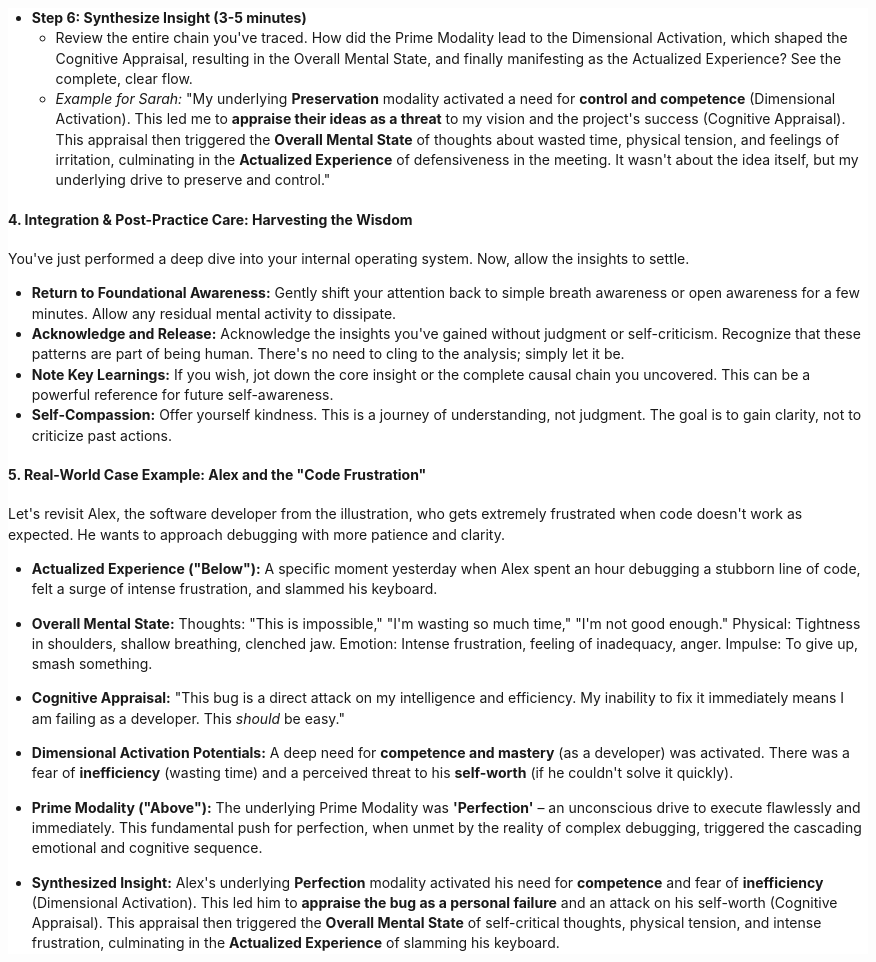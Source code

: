 *   **Step 6: Synthesize Insight (3-5 minutes)**
    *   Review the entire chain you've traced. How did the Prime Modality lead to the Dimensional Activation, which shaped the Cognitive Appraisal, resulting in the Overall Mental State, and finally manifesting as the Actualized Experience? See the complete, clear flow.
    *   *Example for Sarah:* "My underlying **Preservation** modality activated a need for **control and competence** (Dimensional Activation). This led me to **appraise their ideas as a threat** to my vision and the project's success (Cognitive Appraisal). This appraisal then triggered the **Overall Mental State** of thoughts about wasted time, physical tension, and feelings of irritation, culminating in the **Actualized Experience** of defensiveness in the meeting. It wasn't about the idea itself, but my underlying drive to preserve and control."

#### 4. Integration & Post-Practice Care: Harvesting the Wisdom

You've just performed a deep dive into your internal operating system. Now, allow the insights to settle.

*   **Return to Foundational Awareness:** Gently shift your attention back to simple breath awareness or open awareness for a few minutes. Allow any residual mental activity to dissipate.
*   **Acknowledge and Release:** Acknowledge the insights you've gained without judgment or self-criticism. Recognize that these patterns are part of being human. There's no need to cling to the analysis; simply let it be.
*   **Note Key Learnings:** If you wish, jot down the core insight or the complete causal chain you uncovered. This can be a powerful reference for future self-awareness.
*   **Self-Compassion:** Offer yourself kindness. This is a journey of understanding, not judgment. The goal is to gain clarity, not to criticize past actions.

#### 5. Real-World Case Example: Alex and the "Code Frustration"

Let's revisit Alex, the software developer from the illustration, who gets extremely frustrated when code doesn't work as expected. He wants to approach debugging with more patience and clarity.

*   **Actualized Experience ("Below"):** A specific moment yesterday when Alex spent an hour debugging a stubborn line of code, felt a surge of intense frustration, and slammed his keyboard.

*   **Overall Mental State:** Thoughts: "This is impossible," "I'm wasting so much time," "I'm not good enough." Physical: Tightness in shoulders, shallow breathing, clenched jaw. Emotion: Intense frustration, feeling of inadequacy, anger. Impulse: To give up, smash something.

*   **Cognitive Appraisal:** "This bug is a direct attack on my intelligence and efficiency. My inability to fix it immediately means I am failing as a developer. This *should* be easy."

*   **Dimensional Activation Potentials:** A deep need for **competence and mastery** (as a developer) was activated. There was a fear of **inefficiency** (wasting time) and a perceived threat to his **self-worth** (if he couldn't solve it quickly).

*   **Prime Modality ("Above"):** The underlying Prime Modality was **'Perfection'** – an unconscious drive to execute flawlessly and immediately. This fundamental push for perfection, when unmet by the reality of complex debugging, triggered the cascading emotional and cognitive sequence.

*   **Synthesized Insight:** Alex's underlying **Perfection** modality activated his need for **competence** and fear of **inefficiency** (Dimensional Activation). This led him to **appraise the bug as a personal failure** and an attack on his self-worth (Cognitive Appraisal). This appraisal then triggered the **Overall Mental State** of self-critical thoughts, physical tension, and intense frustration, culminating in the **Actualized Experience** of slamming his keyboard.
